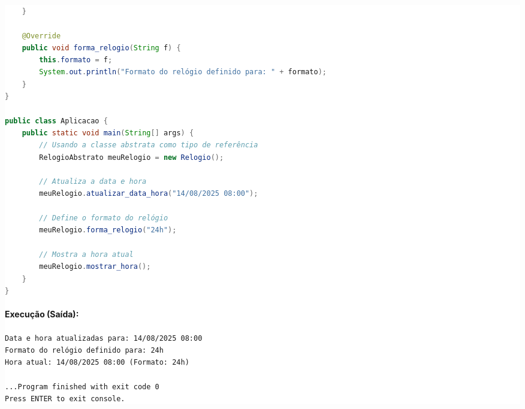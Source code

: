 ```java
    }

    @Override
    public void forma_relogio(String f) {
        this.formato = f;
        System.out.println("Formato do relógio definido para: " + formato);
    }
}

public class Aplicacao {
    public static void main(String[] args) {
        // Usando a classe abstrata como tipo de referência
        RelogioAbstrato meuRelogio = new Relogio();

        // Atualiza a data e hora
        meuRelogio.atualizar_data_hora("14/08/2025 08:00");

        // Define o formato do relógio
        meuRelogio.forma_relogio("24h");

        // Mostra a hora atual
        meuRelogio.mostrar_hora();
    }
}
```

</details>

#### Execução (Saída):
```
Data e hora atualizadas para: 14/08/2025 08:00
Formato do relógio definido para: 24h
Hora atual: 14/08/2025 08:00 (Formato: 24h)

...Program finished with exit code 0
Press ENTER to exit console.
```